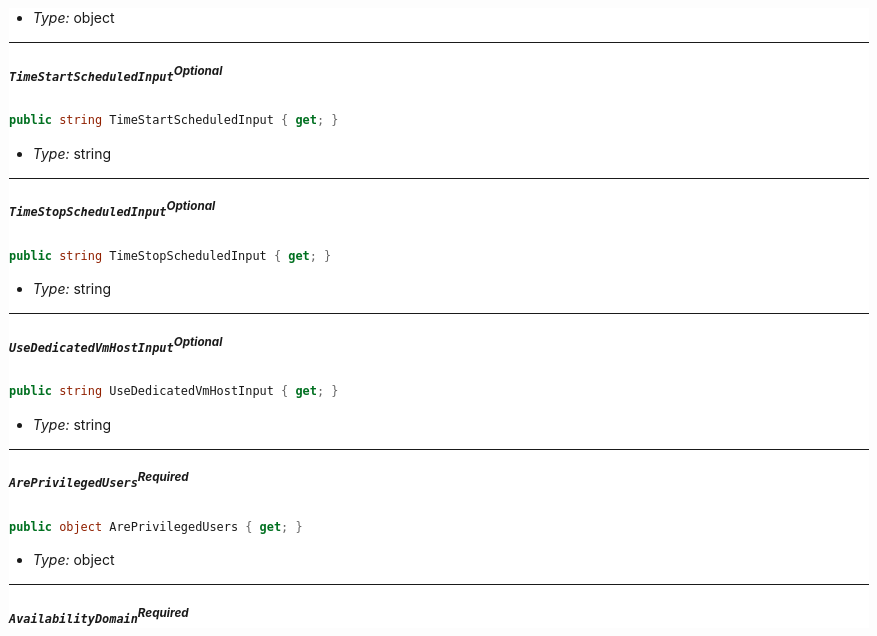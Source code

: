 - *Type:* object

---

##### `TimeStartScheduledInput`<sup>Optional</sup> <a name="TimeStartScheduledInput" id="rhizo-co-terraform-provider-oci.desktopsDesktopPool.DesktopsDesktopPool.property.timeStartScheduledInput"></a>

```csharp
public string TimeStartScheduledInput { get; }
```

- *Type:* string

---

##### `TimeStopScheduledInput`<sup>Optional</sup> <a name="TimeStopScheduledInput" id="rhizo-co-terraform-provider-oci.desktopsDesktopPool.DesktopsDesktopPool.property.timeStopScheduledInput"></a>

```csharp
public string TimeStopScheduledInput { get; }
```

- *Type:* string

---

##### `UseDedicatedVmHostInput`<sup>Optional</sup> <a name="UseDedicatedVmHostInput" id="rhizo-co-terraform-provider-oci.desktopsDesktopPool.DesktopsDesktopPool.property.useDedicatedVmHostInput"></a>

```csharp
public string UseDedicatedVmHostInput { get; }
```

- *Type:* string

---

##### `ArePrivilegedUsers`<sup>Required</sup> <a name="ArePrivilegedUsers" id="rhizo-co-terraform-provider-oci.desktopsDesktopPool.DesktopsDesktopPool.property.arePrivilegedUsers"></a>

```csharp
public object ArePrivilegedUsers { get; }
```

- *Type:* object

---

##### `AvailabilityDomain`<sup>Required</sup> <a name="AvailabilityDomain" id="rhizo-co-terraform-provider-oci.desktopsDesktopPool.DesktopsDesktopPool.property.availabilityDomain"></a>
